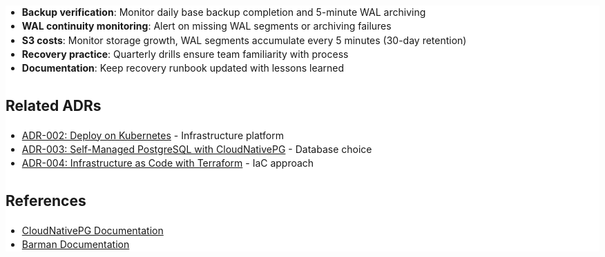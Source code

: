 - **Backup verification**: Monitor daily base backup completion and 5-minute WAL archiving
- **WAL continuity monitoring**: Alert on missing WAL segments or archiving failures
- **S3 costs**: Monitor storage growth, WAL segments accumulate every 5 minutes (30-day retention)
- **Recovery practice**: Quarterly drills ensure team familiarity with process
- **Documentation**: Keep recovery runbook updated with lessons learned

## Related ADRs

- [ADR-002: Deploy on Kubernetes](./002-deploy-on-kubernetes.md) - Infrastructure platform
- [ADR-003: Self-Managed PostgreSQL with CloudNativePG](./003-self-managed-postgresql-with-cloudnativepg.md) - Database choice
- [ADR-004: Infrastructure as Code with Terraform](./004-infrastructure-as-code-with-terraform.md) - IaC approach

## References

- [CloudNativePG Documentation](https://cloudnative-pg.io/documentation/current/)
- [Barman Documentation](https://pgbarman.org/)
